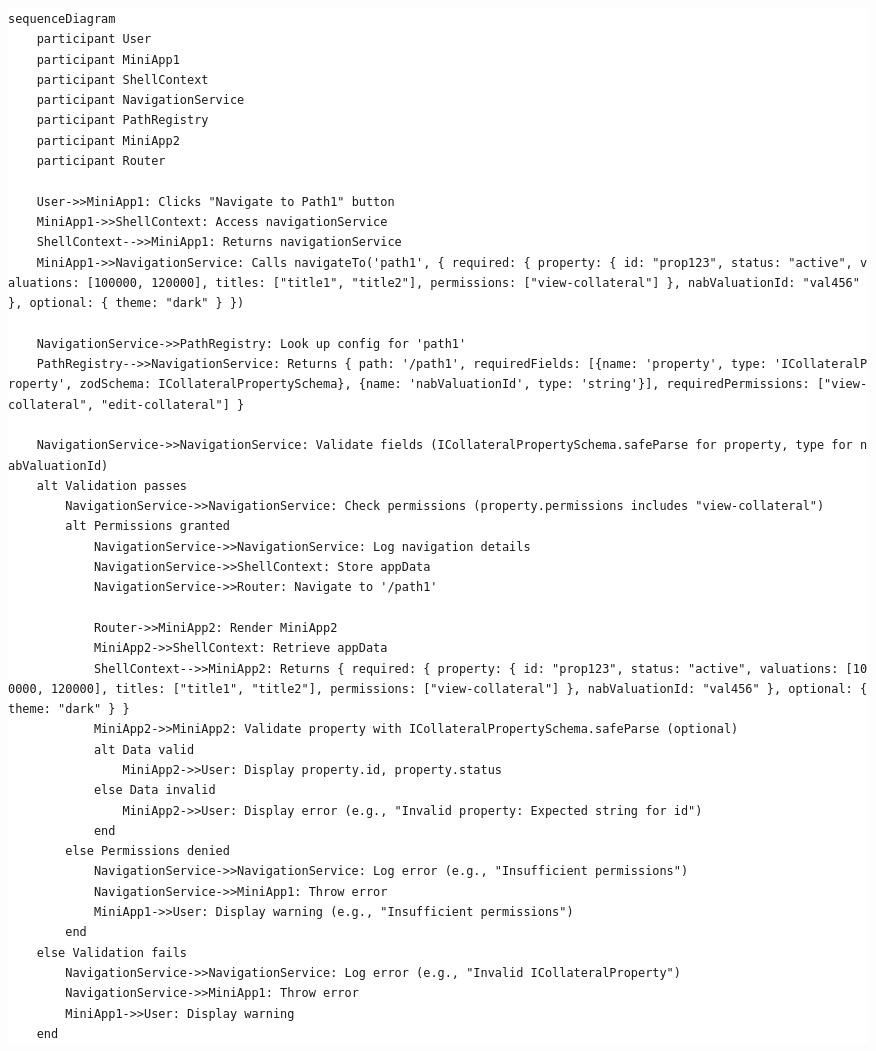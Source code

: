```mermaid
sequenceDiagram
    participant User
    participant MiniApp1
    participant ShellContext
    participant NavigationService
    participant PathRegistry
    participant MiniApp2
    participant Router

    User->>MiniApp1: Clicks "Navigate to Path1" button
    MiniApp1->>ShellContext: Access navigationService
    ShellContext-->>MiniApp1: Returns navigationService
    MiniApp1->>NavigationService: Calls navigateTo('path1', { required: { property: { id: "prop123", status: "active", valuations: [100000, 120000], titles: ["title1", "title2"], permissions: ["view-collateral"] }, nabValuationId: "val456" }, optional: { theme: "dark" } })
    
    NavigationService->>PathRegistry: Look up config for 'path1'
    PathRegistry-->>NavigationService: Returns { path: '/path1', requiredFields: [{name: 'property', type: 'ICollateralProperty', zodSchema: ICollateralPropertySchema}, {name: 'nabValuationId', type: 'string'}], requiredPermissions: ["view-collateral", "edit-collateral"] }
    
    NavigationService->>NavigationService: Validate fields (ICollateralPropertySchema.safeParse for property, type for nabValuationId)
    alt Validation passes
        NavigationService->>NavigationService: Check permissions (property.permissions includes "view-collateral")
        alt Permissions granted
            NavigationService->>NavigationService: Log navigation details
            NavigationService->>ShellContext: Store appData
            NavigationService->>Router: Navigate to '/path1'
            
            Router->>MiniApp2: Render MiniApp2
            MiniApp2->>ShellContext: Retrieve appData
            ShellContext-->>MiniApp2: Returns { required: { property: { id: "prop123", status: "active", valuations: [100000, 120000], titles: ["title1", "title2"], permissions: ["view-collateral"] }, nabValuationId: "val456" }, optional: { theme: "dark" } }
            MiniApp2->>MiniApp2: Validate property with ICollateralPropertySchema.safeParse (optional)
            alt Data valid
                MiniApp2->>User: Display property.id, property.status
            else Data invalid
                MiniApp2->>User: Display error (e.g., "Invalid property: Expected string for id")
            end
        else Permissions denied
            NavigationService->>NavigationService: Log error (e.g., "Insufficient permissions")
            NavigationService->>MiniApp1: Throw error
            MiniApp1->>User: Display warning (e.g., "Insufficient permissions")
        end
    else Validation fails
        NavigationService->>NavigationService: Log error (e.g., "Invalid ICollateralProperty")
        NavigationService->>MiniApp1: Throw error
        MiniApp1->>User: Display warning
    end
```
